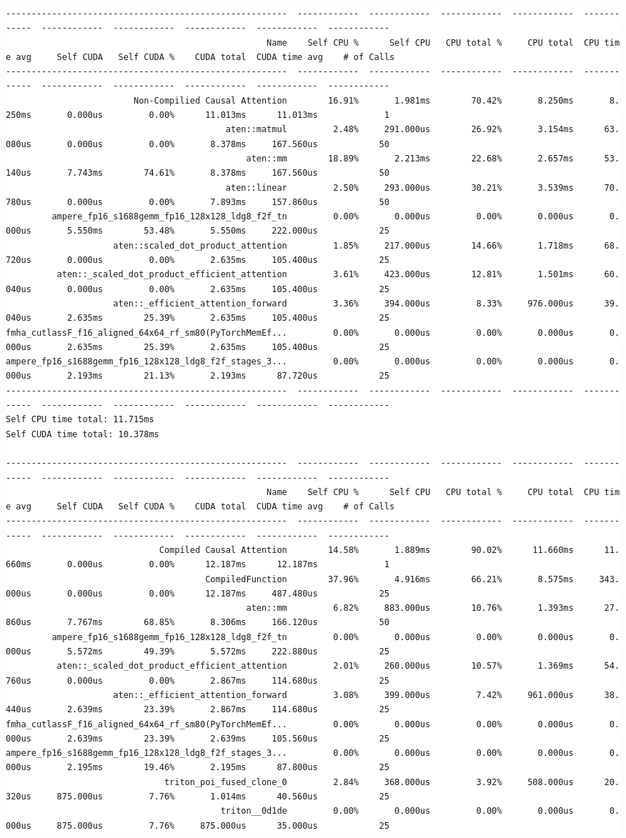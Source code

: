 ```
```






```
-------------------------------------------------------  ------------  ------------  ------------  ------------  ------------  ------------  ------------  ------------  ------------  ------------
                                                   Name    Self CPU %      Self CPU   CPU total %     CPU total  CPU time avg     Self CUDA   Self CUDA %    CUDA total  CUDA time avg    # of Calls
-------------------------------------------------------  ------------  ------------  ------------  ------------  ------------  ------------  ------------  ------------  ------------  ------------
                         Non-Compilied Causal Attention        16.91%       1.981ms        70.42%       8.250ms       8.250ms       0.000us         0.00%      11.013ms      11.013ms             1
                                           aten::matmul         2.48%     291.000us        26.92%       3.154ms      63.080us       0.000us         0.00%       8.378ms     167.560us            50
                                               aten::mm        18.89%       2.213ms        22.68%       2.657ms      53.140us       7.743ms        74.61%       8.378ms     167.560us            50
                                           aten::linear         2.50%     293.000us        30.21%       3.539ms      70.780us       0.000us         0.00%       7.893ms     157.860us            50
         ampere_fp16_s1688gemm_fp16_128x128_ldg8_f2f_tn         0.00%       0.000us         0.00%       0.000us       0.000us       5.550ms        53.48%       5.550ms     222.000us            25
                     aten::scaled_dot_product_attention         1.85%     217.000us        14.66%       1.718ms      68.720us       0.000us         0.00%       2.635ms     105.400us            25
          aten::_scaled_dot_product_efficient_attention         3.61%     423.000us        12.81%       1.501ms      60.040us       0.000us         0.00%       2.635ms     105.400us            25
                     aten::_efficient_attention_forward         3.36%     394.000us         8.33%     976.000us      39.040us       2.635ms        25.39%       2.635ms     105.400us            25
fmha_cutlassF_f16_aligned_64x64_rf_sm80(PyTorchMemEf...         0.00%       0.000us         0.00%       0.000us       0.000us       2.635ms        25.39%       2.635ms     105.400us            25
ampere_fp16_s1688gemm_fp16_128x128_ldg8_f2f_stages_3...         0.00%       0.000us         0.00%       0.000us       0.000us       2.193ms        21.13%       2.193ms      87.720us            25
-------------------------------------------------------  ------------  ------------  ------------  ------------  ------------  ------------  ------------  ------------  ------------  ------------
Self CPU time total: 11.715ms
Self CUDA time total: 10.378ms

-------------------------------------------------------  ------------  ------------  ------------  ------------  ------------  ------------  ------------  ------------  ------------  ------------
                                                   Name    Self CPU %      Self CPU   CPU total %     CPU total  CPU time avg     Self CUDA   Self CUDA %    CUDA total  CUDA time avg    # of Calls
-------------------------------------------------------  ------------  ------------  ------------  ------------  ------------  ------------  ------------  ------------  ------------  ------------
                              Compiled Causal Attention        14.58%       1.889ms        90.02%      11.660ms      11.660ms       0.000us         0.00%      12.187ms      12.187ms             1
                                       CompiledFunction        37.96%       4.916ms        66.21%       8.575ms     343.000us       0.000us         0.00%      12.187ms     487.480us            25
                                               aten::mm         6.82%     883.000us        10.76%       1.393ms      27.860us       7.767ms        68.85%       8.306ms     166.120us            50
         ampere_fp16_s1688gemm_fp16_128x128_ldg8_f2f_tn         0.00%       0.000us         0.00%       0.000us       0.000us       5.572ms        49.39%       5.572ms     222.880us            25
          aten::_scaled_dot_product_efficient_attention         2.01%     260.000us        10.57%       1.369ms      54.760us       0.000us         0.00%       2.867ms     114.680us            25
                     aten::_efficient_attention_forward         3.08%     399.000us         7.42%     961.000us      38.440us       2.639ms        23.39%       2.867ms     114.680us            25
fmha_cutlassF_f16_aligned_64x64_rf_sm80(PyTorchMemEf...         0.00%       0.000us         0.00%       0.000us       0.000us       2.639ms        23.39%       2.639ms     105.560us            25
ampere_fp16_s1688gemm_fp16_128x128_ldg8_f2f_stages_3...         0.00%       0.000us         0.00%       0.000us       0.000us       2.195ms        19.46%       2.195ms      87.800us            25
                               triton_poi_fused_clone_0         2.84%     368.000us         3.92%     508.000us      20.320us     875.000us         7.76%       1.014ms      40.560us            25
                                          triton__0d1de         0.00%       0.000us         0.00%       0.000us       0.000us     875.000us         7.76%     875.000us      35.000us            25
```